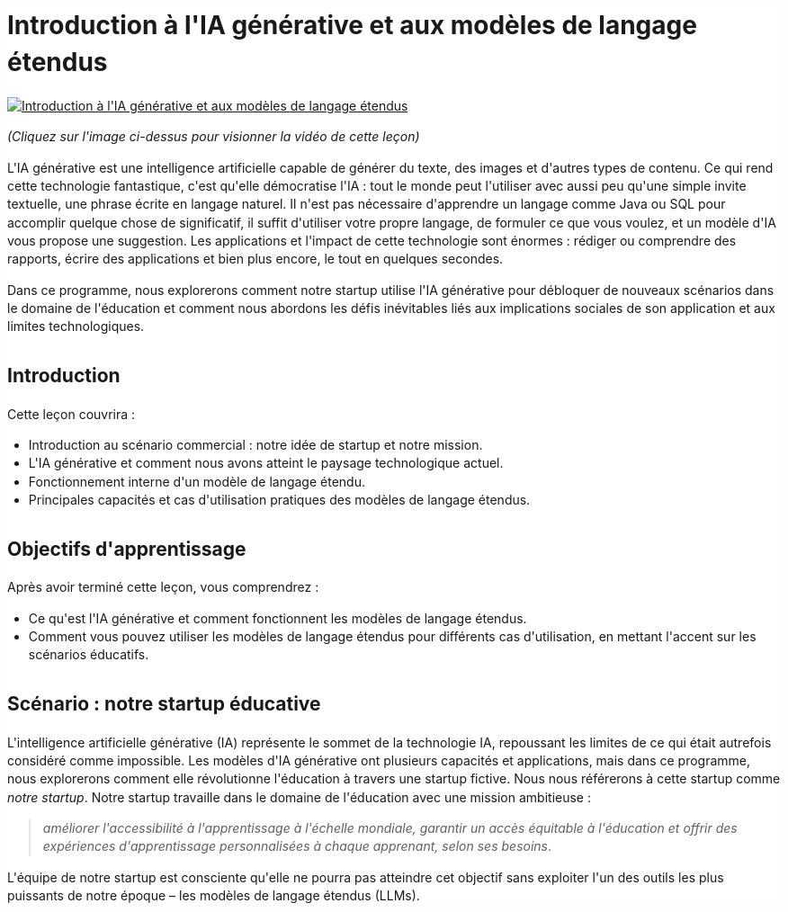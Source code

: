 
# Introduction à l'IA générative et aux modèles de langage étendus

[![Introduction à l'IA générative et aux modèles de langage étendus](../../../translated_images/01-lesson-banner.2424cfd092f43366707ee2d15749f62f76f80ea3cb0816f4f31d0abd5ffd4dd1.fr.png)](https://youtu.be/lFXQkBvEe0o?si=6ZBcQTwLJJDpnX0K)

_(Cliquez sur l'image ci-dessus pour visionner la vidéo de cette leçon)_

L'IA générative est une intelligence artificielle capable de générer du texte, des images et d'autres types de contenu. Ce qui rend cette technologie fantastique, c'est qu'elle démocratise l'IA : tout le monde peut l'utiliser avec aussi peu qu'une simple invite textuelle, une phrase écrite en langage naturel. Il n'est pas nécessaire d'apprendre un langage comme Java ou SQL pour accomplir quelque chose de significatif, il suffit d'utiliser votre propre langage, de formuler ce que vous voulez, et un modèle d'IA vous propose une suggestion. Les applications et l'impact de cette technologie sont énormes : rédiger ou comprendre des rapports, écrire des applications et bien plus encore, le tout en quelques secondes.

Dans ce programme, nous explorerons comment notre startup utilise l'IA générative pour débloquer de nouveaux scénarios dans le domaine de l'éducation et comment nous abordons les défis inévitables liés aux implications sociales de son application et aux limites technologiques.

## Introduction

Cette leçon couvrira :

- Introduction au scénario commercial : notre idée de startup et notre mission.
- L'IA générative et comment nous avons atteint le paysage technologique actuel.
- Fonctionnement interne d'un modèle de langage étendu.
- Principales capacités et cas d'utilisation pratiques des modèles de langage étendus.

## Objectifs d'apprentissage

Après avoir terminé cette leçon, vous comprendrez :

- Ce qu'est l'IA générative et comment fonctionnent les modèles de langage étendus.
- Comment vous pouvez utiliser les modèles de langage étendus pour différents cas d'utilisation, en mettant l'accent sur les scénarios éducatifs.

## Scénario : notre startup éducative

L'intelligence artificielle générative (IA) représente le sommet de la technologie IA, repoussant les limites de ce qui était autrefois considéré comme impossible. Les modèles d'IA générative ont plusieurs capacités et applications, mais dans ce programme, nous explorerons comment elle révolutionne l'éducation à travers une startup fictive. Nous nous référerons à cette startup comme _notre startup_. Notre startup travaille dans le domaine de l'éducation avec une mission ambitieuse :

> _améliorer l'accessibilité à l'apprentissage à l'échelle mondiale, garantir un accès équitable à l'éducation et offrir des expériences d'apprentissage personnalisées à chaque apprenant, selon ses besoins_.

L'équipe de notre startup est consciente qu'elle ne pourra pas atteindre cet objectif sans exploiter l'un des outils les plus puissants de notre époque – les modèles de langage étendus (LLMs).
